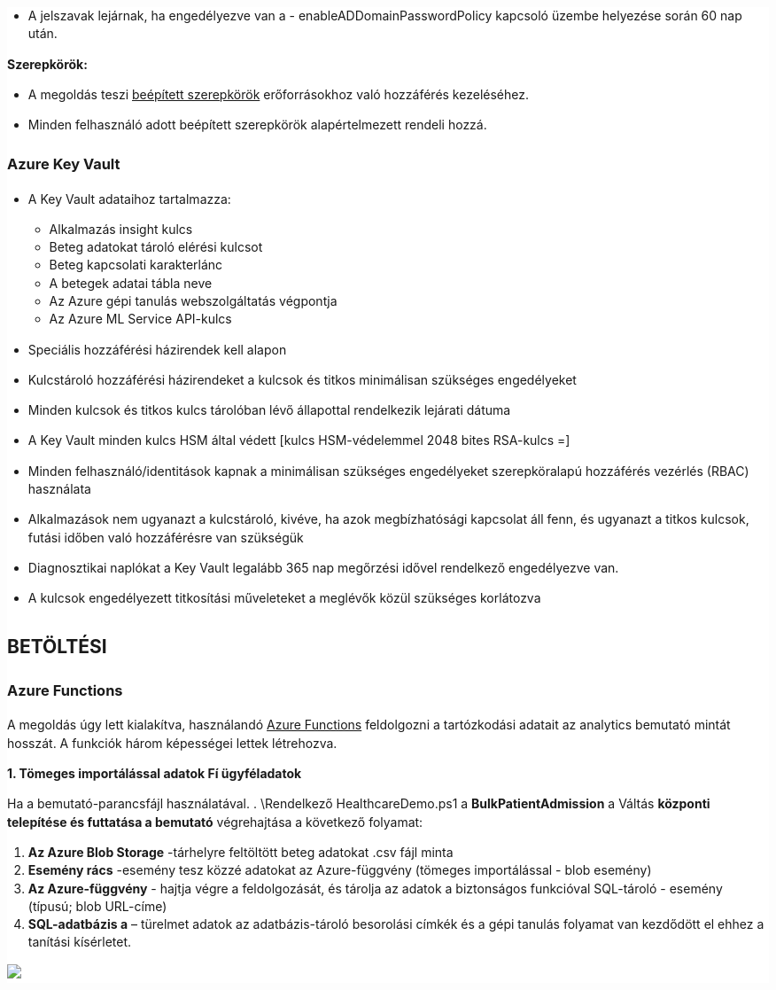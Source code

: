 -   A jelszavak lejárnak, ha engedélyezve van a - enableADDomainPasswordPolicy kapcsoló üzembe helyezése során 60 nap után.

**Szerepkörök:**

-   A megoldás teszi [beépített szerepkörök](/azure/role-based-access-control/built-in-roles) erőforrásokhoz való hozzáférés kezeléséhez.

-   Minden felhasználó adott beépített szerepkörök alapértelmezett rendeli hozzá.

### <a name="azure-key-vault"></a>Azure Key Vault

-   A Key Vault adataihoz tartalmazza:

    -   Alkalmazás insight kulcs
    -   Beteg adatokat tároló elérési kulcsot
    -   Beteg kapcsolati karakterlánc
    -   A betegek adatai tábla neve
    -   Az Azure gépi tanulás webszolgáltatás végpontja
    -   Az Azure ML Service API-kulcs

-   Speciális hozzáférési házirendek kell alapon
-   Kulcstároló hozzáférési házirendeket a kulcsok és titkos minimálisan szükséges engedélyeket
-   Minden kulcsok és titkos kulcs tárolóban lévő állapottal rendelkezik lejárati dátuma
-   A Key Vault minden kulcs HSM által védett \[kulcs HSM-védelemmel 2048 bites RSA-kulcs =\]
-   Minden felhasználó/identitások kapnak a minimálisan szükséges engedélyeket szerepköralapú hozzáférés vezérlés (RBAC) használata
-   Alkalmazások nem ugyanazt a kulcstároló, kivéve, ha azok megbízhatósági kapcsolat áll fenn, és ugyanazt a titkos kulcsok, futási időben való hozzáférésre van szükségük
-   Diagnosztikai naplókat a Key Vault legalább 365 nap megőrzési idővel rendelkező engedélyezve van.
-   A kulcsok engedélyezett titkosítási műveleteket a meglévők közül szükséges korlátozva

## <a name="ingest"></a>BETÖLTÉSI 

### <a name="azure-functions"></a>Azure Functions
A megoldás úgy lett kialakítva, használandó [Azure Functions](/azure/azure-functions/) feldolgozni a tartózkodási adatait az analytics bemutató mintát hosszát. A funkciók három képességei lettek létrehozva.

**1. Tömeges importálással adatok Fí ügyféladatok**

Ha a bemutató-parancsfájl használatával. . \\Rendelkező HealthcareDemo.ps1 a **BulkPatientAdmission** a Váltás **központi telepítése és futtatása a bemutató** végrehajtása a következő folyamat:
1. **Az Azure Blob Storage** -tárhelyre feltöltött beteg adatokat .csv fájl minta
2. **Esemény rács** -esemény tesz közzé adatokat az Azure-függvény (tömeges importálással - blob esemény)
3. **Az Azure-függvény** - hajtja végre a feldolgozását, és tárolja az adatok a biztonságos funkcióval SQL-tároló - esemény (típusú; blob URL-címe)
4. **SQL-adatbázis a** – türelmet adatok az adatbázis-tároló besorolási címkék és a gépi tanulás folyamat van kezdődött el ehhez a tanítási kísérletet.

![](images/dataflow.png)
